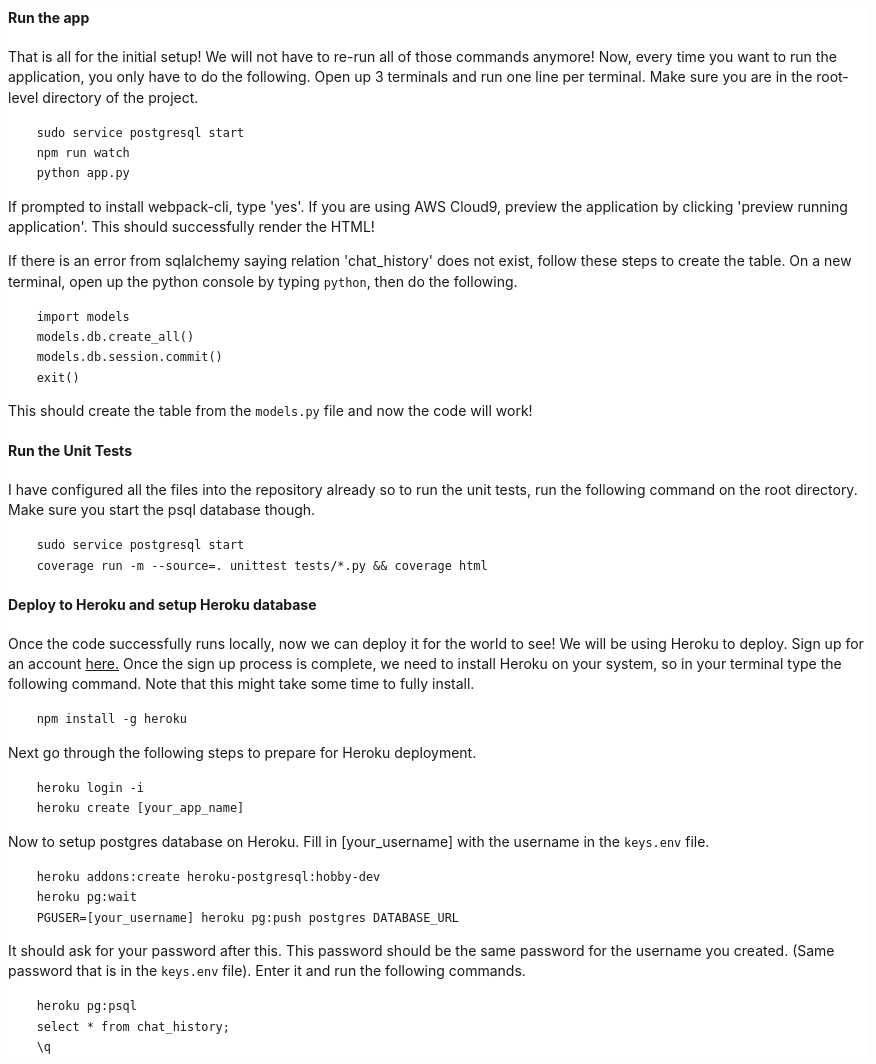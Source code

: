 #### **Run the app**

That is all for the initial setup! We will not have to re-run all of those commands anymore! Now, every time you want to run the application, you only have to do the following. Open up 3 terminals and run one line per terminal. Make sure you are in the root-level directory of the project.
        
        sudo service postgresql start
        npm run watch
        python app.py
        
If prompted to install webpack-cli, type 'yes'. If you are using AWS Cloud9, preview the application by clicking 'preview running application'. This should successfully render the HTML!

If there is an error from sqlalchemy saying relation 'chat_history' does not exist, follow these steps to create the table. On a new terminal, open up the python console by typing `python`, then do the following. 

        import models
        models.db.create_all()
        models.db.session.commit()
        exit()

This should create the table from the `models.py` file and now the code will work!

#### **Run the Unit Tests**

I have configured all the files into the repository already so to run the unit tests, run the following command on the root directory. Make sure you start the psql database though.

        sudo service postgresql start
        coverage run -m --source=. unittest tests/*.py && coverage html

#### **Deploy to Heroku and setup Heroku database**

Once the code successfully runs locally, now we can deploy it for the world to see! We will be using Heroku to deploy. Sign up for an account [here.](https://dashboard.heroku.com/apps) Once the sign up process is complete, we need to install Heroku on your system, so in your terminal type the following command. Note that this might take some time to fully install.

        npm install -g heroku

Next go through the following steps to prepare for Heroku deployment.

        heroku login -i
        heroku create [your_app_name]

Now to setup postgres database on Heroku. Fill in [your_username] with the username in the `keys.env` file.

        heroku addons:create heroku-postgresql:hobby-dev
        heroku pg:wait
        PGUSER=[your_username] heroku pg:push postgres DATABASE_URL

It should ask for your password after this. This password should be the same password for the username you created. (Same password that is in the `keys.env` file). Enter it and run the following commands.

        heroku pg:psql
        select * from chat_history;
        \q
